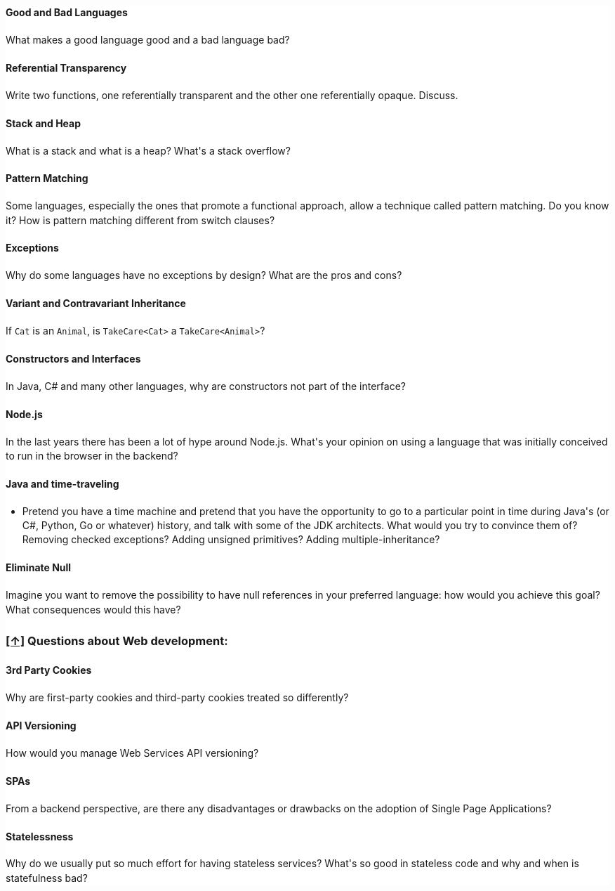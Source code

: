 #### Good and Bad Languages
What makes a good language good and a bad language bad?

#### Referential Transparency
Write two functions, one referentially transparent and the other one referentially opaque. Discuss.

#### Stack and Heap
What is a stack and what is a heap? What's a stack overflow?

#### Pattern Matching
Some languages, especially the ones that promote a functional approach, allow a technique called pattern matching. Do you know it? How is pattern matching different from switch clauses?

#### Exceptions
Why do some languages have no exceptions by design? What are the pros and cons?

#### Variant and Contravariant Inheritance
If `Cat` is an `Animal`, is `TakeCare<Cat>` a `TakeCare<Animal>`?

#### Constructors and Interfaces
In Java, C# and many other languages, why are constructors not part of the interface?

#### Node.js
In the last years there has been a lot of hype around Node.js. What's your opinion on using a language that was initially conceived to run in the browser in the backend?

#### Java and time-traveling
* Pretend you have a time machine and pretend that you have the opportunity to go to a particular point in time during Java's (or C#, Python, Go or whatever) history, and talk with some of the JDK architects. What would you try to convince them of? Removing checked exceptions? Adding unsigned primitives? Adding multiple-inheritance?
#### Eliminate Null
Imagine you want to remove the possibility to have null references in your preferred language: how would you achieve this goal? What consequences would this have?


### [[↑]](#toc) <a name='web'>Questions about Web development:</a>

#### 3rd Party Cookies
Why are first-party cookies and third-party cookies treated so differently?

#### API Versioning
How would you manage Web Services API versioning?

#### SPAs
From a backend perspective, are there any disadvantages or drawbacks on the adoption of Single Page Applications?

#### Statelessness
Why do we usually put so much effort for having stateless services? What's so good in stateless code and why and when is statefulness bad?
